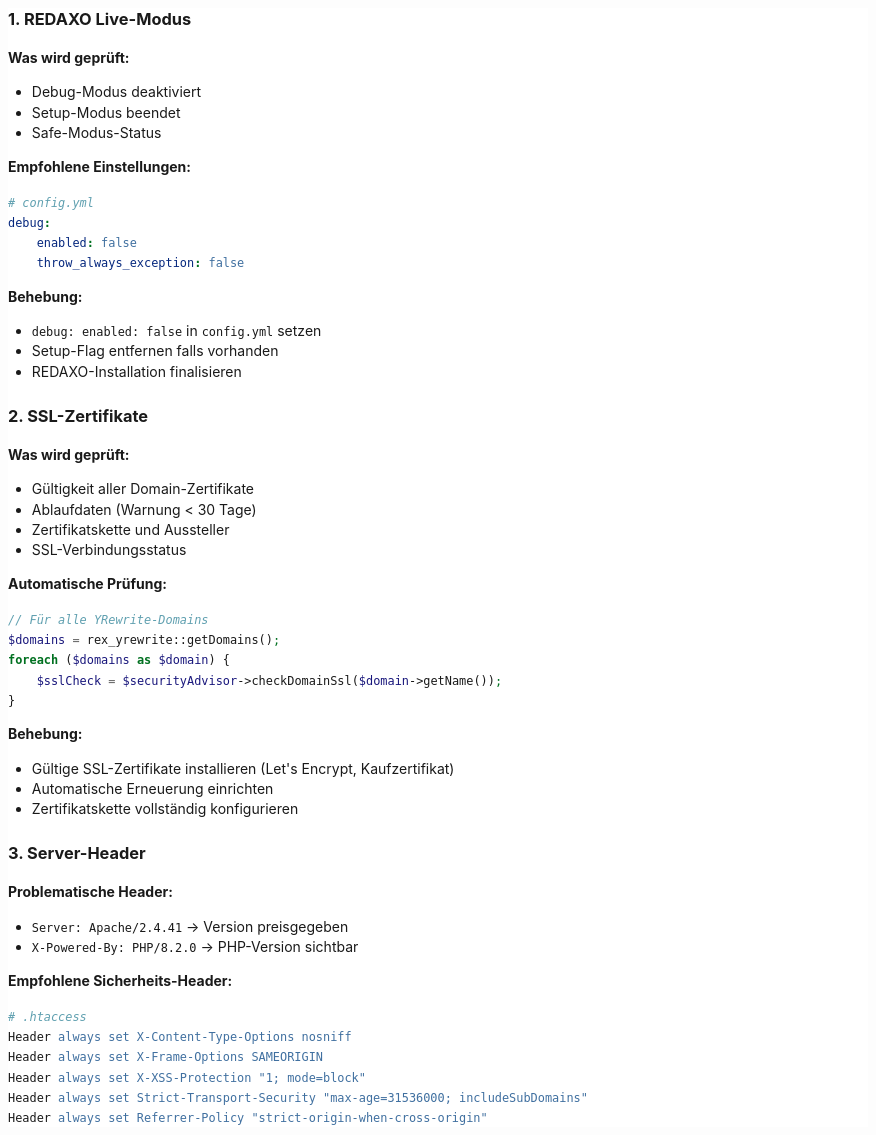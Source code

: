 ### 1. REDAXO Live-Modus

**Was wird geprüft:**
- Debug-Modus deaktiviert
- Setup-Modus beendet
- Safe-Modus-Status

**Empfohlene Einstellungen:**
```yaml
# config.yml
debug:
    enabled: false
    throw_always_exception: false
```

**Behebung:**
- `debug: enabled: false` in `config.yml` setzen
- Setup-Flag entfernen falls vorhanden
- REDAXO-Installation finalisieren

### 2. SSL-Zertifikate

**Was wird geprüft:**
- Gültigkeit aller Domain-Zertifikate
- Ablaufdaten (Warnung < 30 Tage)
- Zertifikatskette und Aussteller
- SSL-Verbindungsstatus

**Automatische Prüfung:**
```php
// Für alle YRewrite-Domains
$domains = rex_yrewrite::getDomains();
foreach ($domains as $domain) {
    $sslCheck = $securityAdvisor->checkDomainSsl($domain->getName());
}
```

**Behebung:**
- Gültige SSL-Zertifikate installieren (Let's Encrypt, Kaufzertifikat)
- Automatische Erneuerung einrichten
- Zertifikatskette vollständig konfigurieren

### 3. Server-Header

**Problematische Header:**
- `Server: Apache/2.4.41` → Version preisgegeben
- `X-Powered-By: PHP/8.2.0` → PHP-Version sichtbar

**Empfohlene Sicherheits-Header:**
```apache
# .htaccess
Header always set X-Content-Type-Options nosniff
Header always set X-Frame-Options SAMEORIGIN
Header always set X-XSS-Protection "1; mode=block"
Header always set Strict-Transport-Security "max-age=31536000; includeSubDomains"
Header always set Referrer-Policy "strict-origin-when-cross-origin"
```
